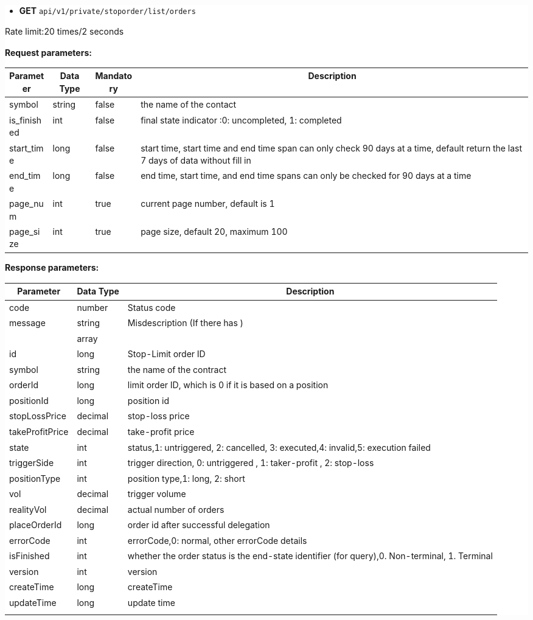 - **GET** `api/v1/private/stoporder/list/orders`

Rate limit:20 times/2 seconds

**Request parameters:**

| Parameter   | Data Type | Mandatory | Description                                                                                                                       |
| ----------- | --------- | --------- | --------------------------------------------------------------------------------------------------------------------------------- |
| symbol      | string    | false     | the name of the contact                                                                                                           |
| is_finished | int       | false     | final state indicator :0: uncompleted, 1: completed                                                                               |
| start_time  | long      | false     | start time, start time and end time span can only check 90 days at a time, default return the last 7 days of data without fill in |
| end_time    | long      | false     | end time, start time, and end time spans can only be checked for 90 days at a time                                                |
| page_num    | int       | true      | current page number, default is 1                                                                                                 |
| page_size   | int       | true      | page size, default 20, maximum 100                                                                                                |

**Response parameters:**

| Parameter       | Data Type | Description                                                                                   |
| --------------- | --------- | --------------------------------------------------------------------------------------------- |
| code            | number    | Status code                                                                                   |
| message         | string    | Misdescription (If there has )                                                                |
|                 | array     |                                                                                               |
| id              | long      | Stop-Limit order ID                                                                           |
| symbol          | string    | the name of the contract                                                                      |
| orderId         | long      | limit order ID, which is 0 if it is based on a position                                       |
| positionId      | long      | position id                                                                                   |
| stopLossPrice   | decimal   | stop-loss price                                                                               |
| takeProfitPrice | decimal   | take-profit price                                                                             |
| state           | int       | status,1: untriggered, 2: cancelled, 3: executed,4: invalid,5: execution failed               |
| triggerSide     | int       | trigger direction, 0: untriggered , 1: taker-profit , 2: stop-loss                            |
| positionType    | int       | position type,1: long, 2: short                                                               |
| vol             | decimal   | trigger volume                                                                                |
| realityVol      | decimal   | actual number of orders                                                                       |
| placeOrderId    | long      | order id after successful delegation                                                          |
| errorCode       | int       | errorCode,0: normal, other errorCode details                                                  |
| isFinished      | int       | whether the order status is the end-state identifier (for query),0. Non-terminal, 1. Terminal |
| version         | int       | version                                                                                       |
| createTime      | long      | createTime                                                                                    |
| updateTime      | long      | update time                                                                                   |
|                 |           |                                                                                               |
